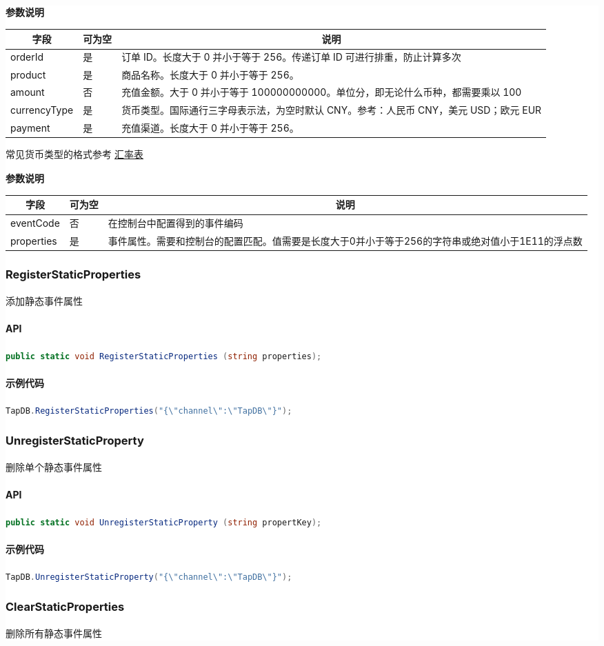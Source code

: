 **参数说明**

| 字段           | 可为空 | 说明                                                |
| ------------ | --- | ------------------------------------------------- |
| orderId      | 是   | 订单 ID。长度大于 0 并小于等于 256。传递订单 ID 可进行排重，防止计算多次             |
| product      | 是   | 商品名称。长度大于 0 并小于等于 256。                               |
| amount       | 否   | 充值金额。大于 0 并小于等于 100000000000。单位分，即无论什么币种，都需要乘以 100    |
| currencyType | 是   | 货币类型。国际通行三字母表示法，为空时默认 CNY。参考：人民币 CNY，美元 USD；欧元 EUR |
| payment      | 是   | 充值渠道。长度大于 0 并小于等于 256。                               |

常见货币类型的格式参考 <a target="_blank" href="https://www.tapdb.com/docs/zh_CN/features/exchangeRate.html"> 汇率表 </a>

**参数说明**

| 字段         | 可为空 | 说明                                                   |
| ---------- | --- | ---------------------------------------------------- |
| eventCode  | 否   | 在控制台中配置得到的事件编码                                       |
| properties | 是   | 事件属性。需要和控制台的配置匹配。值需要是长度大于0并小于等于256的字符串或绝对值小于1E11的浮点数 |



### RegisterStaticProperties
添加静态事件属性

#### API

```cs
public static void RegisterStaticProperties (string properties);
```

#### 示例代码

```cs
TapDB.RegisterStaticProperties("{\"channel\":\"TapDB\"}");
```

### UnregisterStaticProperty 
删除单个静态事件属性

#### API

```cs
public static void UnregisterStaticProperty (string propertKey);
```

#### 示例代码

```cs
TapDB.UnregisterStaticProperty("{\"channel\":\"TapDB\"}");
```

### ClearStaticProperties
删除所有静态事件属性
